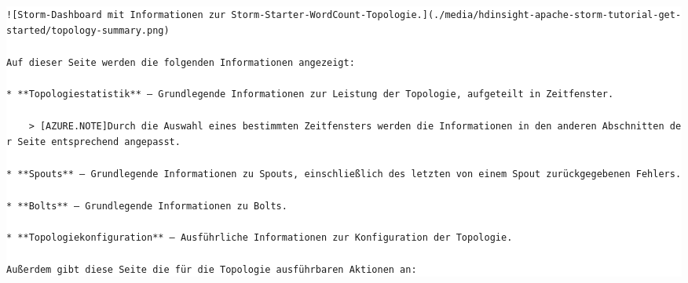 	![Storm-Dashboard mit Informationen zur Storm-Starter-WordCount-Topologie.](./media/hdinsight-apache-storm-tutorial-get-started/topology-summary.png)

	Auf dieser Seite werden die folgenden Informationen angezeigt:

	* **Topologiestatistik** – Grundlegende Informationen zur Leistung der Topologie, aufgeteilt in Zeitfenster.

		> [AZURE.NOTE]Durch die Auswahl eines bestimmten Zeitfensters werden die Informationen in den anderen Abschnitten der Seite entsprechend angepasst.

	* **Spouts** – Grundlegende Informationen zu Spouts, einschließlich des letzten von einem Spout zurückgegebenen Fehlers.

	* **Bolts** – Grundlegende Informationen zu Bolts.

	* **Topologiekonfiguration** – Ausführliche Informationen zur Konfiguration der Topologie.

	Außerdem gibt diese Seite die für die Topologie ausführbaren Aktionen an:


[apachestorm]: https://storm.incubator.apache.org
[stormdocs]: http://storm.incubator.apache.org/documentation/Documentation.html
[stormstarter]: https://github.com/apache/storm/tree/master/examples/storm-starter
[stormjavadocs]: https://storm.incubator.apache.org/apidocs/
[azureportal]: https://manage.windowsazure.com/
[hdinsight-provision]: hdinsight-provision-clusters.md
[preview-portal]: https://portal.azure.com/